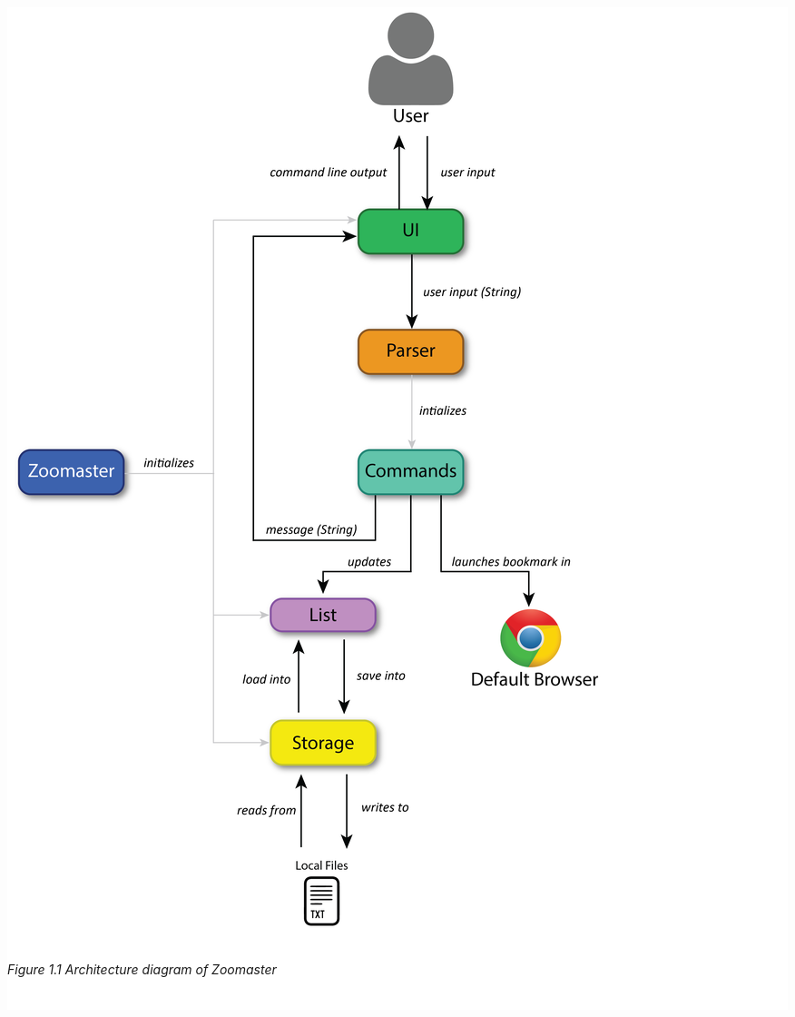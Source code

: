 <img src="./diagrams/architecture.png"><br><br>
<i>Figure 1.1 Architecture diagram of Zoomaster</i>
</div><br>
